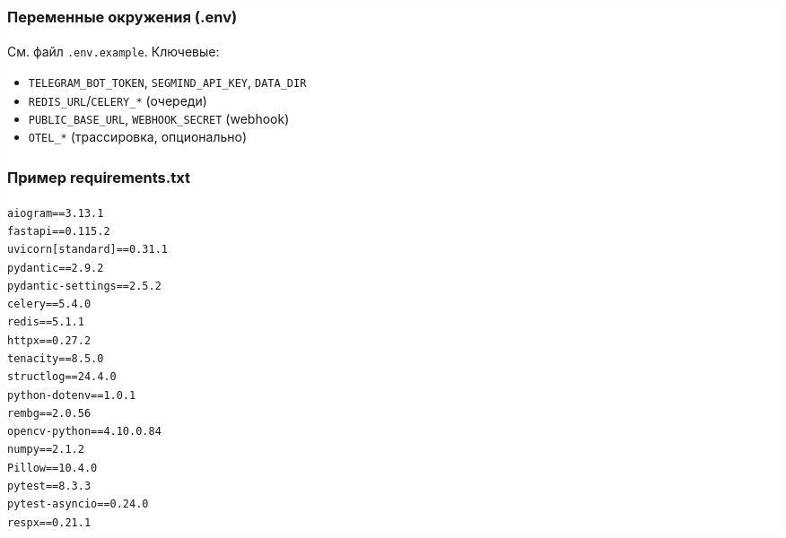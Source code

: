 ### Переменные окружения (.env)
См. файл `.env.example`. Ключевые:
- `TELEGRAM_BOT_TOKEN`, `SEGMIND_API_KEY`, `DATA_DIR`
- `REDIS_URL`/`CELERY_*` (очереди)
- `PUBLIC_BASE_URL`, `WEBHOOK_SECRET` (webhook)
- `OTEL_*` (трассировка, опционально)

### Пример requirements.txt
```
aiogram==3.13.1
fastapi==0.115.2
uvicorn[standard]==0.31.1
pydantic==2.9.2
pydantic-settings==2.5.2
celery==5.4.0
redis==5.1.1
httpx==0.27.2
tenacity==8.5.0
structlog==24.4.0
python-dotenv==1.0.1
rembg==2.0.56
opencv-python==4.10.0.84
numpy==2.1.2
Pillow==10.4.0
pytest==8.3.3
pytest-asyncio==0.24.0
respx==0.21.1
```


